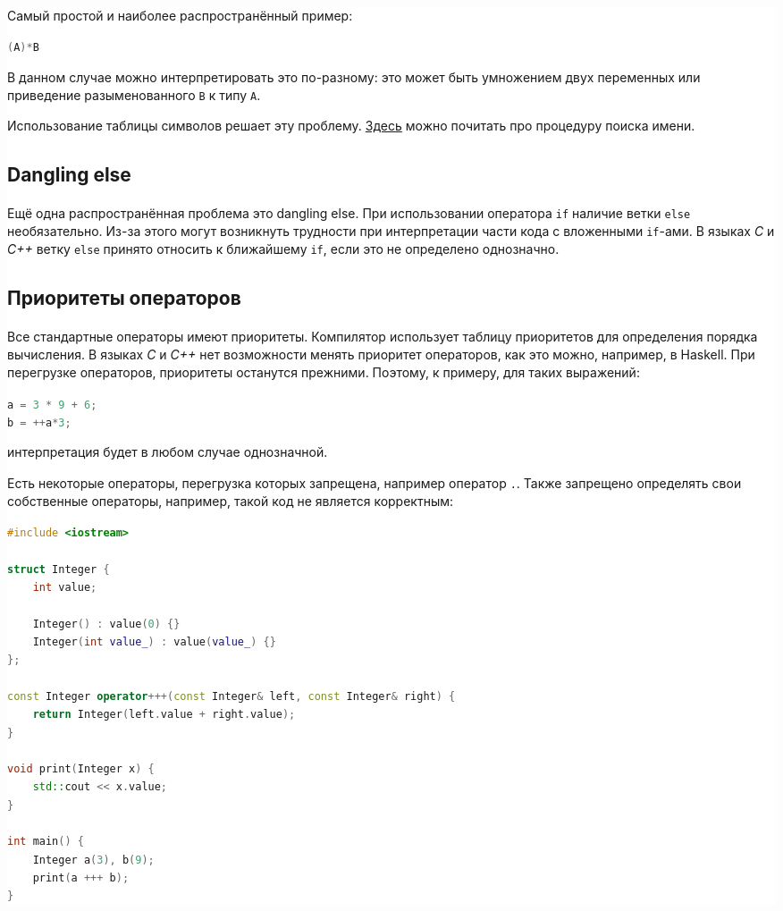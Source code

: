 Самый простой и наиболее распространённый пример:

```c++
(A)*B
```

В данном случае можно интерпретировать это по-разному: это может быть умножением двух переменных
или приведение разыменованного `B` к типу `A`.

Использование таблицы символов решает эту проблему. [Здесь](https://en.cppreference.com/w/cpp/language/lookup)
можно почитать про процедуру поиска имени.

## Dangling else

Ещё одна распространённая проблема это dangling else. При использовании оператора `if` наличие 
ветки `else` необязательно. Из-за этого могут возникнуть трудности  при интерпретации части кода
с вложенными `if`-ами. В языках *C* и *C++* ветку `else` принято относить к ближайшему `if`, если 
это не определено однозначно.

## Приоритеты операторов

Все стандартные операторы имеют приоритеты. Компилятор использует таблицу приоритетов для определения
порядка вычисления. В языках *C* и *C++* нет возможности менять приоритет операторов,
как это можно, например, в Haskell. При перегрузке операторов, приоритеты останутся прежними.
Поэтому, к примеру, для таких выражений:

```c++
a = 3 * 9 + 6;
b = ++a*3;
```
интерпретация будет в любом случае однозначной.

Есть некоторые операторы, перегрузка которых запрещена, например оператор `.`. Также запрещено
определять свои собственные операторы, например, такой код не является корректным:

```c++
#include <iostream>

struct Integer {
	int value;

	Integer() : value(0) {}
	Integer(int value_) : value(value_) {}
};

const Integer operator+++(const Integer& left, const Integer& right) {
	return Integer(left.value + right.value);
}

void print(Integer x) {
	std::cout << x.value;
}

int main() {
	Integer a(3), b(9);
	print(a +++ b);
}
```
